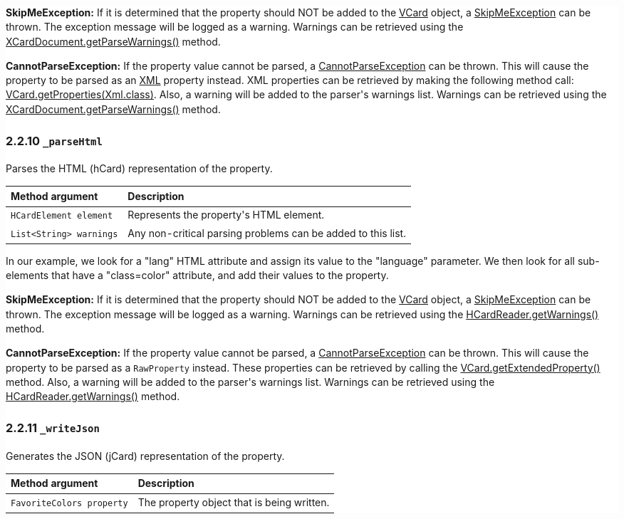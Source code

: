 **SkipMeException:** If it is determined that the property should NOT be added to the [VCard](https://ez-vcard.googlecode.com/svn/javadocs/latest/ezvcard/VCard.html) object, a [SkipMeException](https://ez-vcard.googlecode.com/svn/javadocs/latest/ezvcard/io/SkipMeException.html) can be thrown.  The exception message will be logged as a warning.  Warnings can be retrieved using the [XCardDocument.getParseWarnings()](https://ez-vcard.googlecode.com/svn/javadocs/latest/ezvcard/io/xml/XCardDocument.html#getParseWarnings()) method.

**CannotParseException:** If the property value cannot be parsed, a [CannotParseException](https://ez-vcard.googlecode.com/svn/javadocs/latest/ezvcard/io/CannotParseException.html) can be thrown.  This will cause the property to be parsed as an [XML](https://ez-vcard.googlecode.com/svn/javadocs/latest/ezvcard/property/Xml.html) property instead.  XML properties can be retrieved by making the following method call: [VCard.getProperties(Xml.class)](https://ez-vcard.googlecode.com/svn/javadocs/latest/ezvcard/VCard.html#getProperties(java.lang.Class)).  Also, a warning will be added to the parser's warnings list.  Warnings can be retrieved using the [XCardDocument.getParseWarnings()](https://ez-vcard.googlecode.com/svn/javadocs/latest/ezvcard/io/xml/XCardDocument.html#getParseWarnings()) method.

### 2.2.10 `_parseHtml` ###

Parses the HTML (hCard) representation of the property.

| **Method argument** | **Description** |
|:--------------------|:----------------|
| `HCardElement element` | Represents the property's HTML element. |
| `List<String> warnings` | Any non-critical parsing problems can be added to this list. |

In our example, we look for a "lang" HTML attribute and assign its value to the "language" parameter.  We then look for all sub-elements that have a "class=color" attribute, and add their values to the property.

**SkipMeException:** If it is determined that the property should NOT be added to the [VCard](https://ez-vcard.googlecode.com/svn/javadocs/latest/ezvcard/VCard.html) object, a [SkipMeException](https://ez-vcard.googlecode.com/svn/javadocs/latest/ezvcard/io/SkipMeException.html) can be thrown.  The exception message will be logged as a warning.  Warnings can be retrieved using the [HCardReader.getWarnings()](https://ez-vcard.googlecode.com/svn/javadocs/latest/ezvcard/io/html/HCardReader.html#getWarnings()) method.

**CannotParseException:** If the property value cannot be parsed, a [CannotParseException](https://ez-vcard.googlecode.com/svn/javadocs/latest/ezvcard/io/CannotParseException.html) can be thrown.  This will cause the property to be parsed as a `RawProperty` instead.  These properties can be retrieved by calling the [VCard.getExtendedProperty()](https://ez-vcard.googlecode.com/svn/javadocs/latest/ezvcard/VCard.html#getExtendedProperty(java.lang.String)) method.  Also, a warning will be added to the parser's warnings list.  Warnings can be retrieved using the [HCardReader.getWarnings()](https://ez-vcard.googlecode.com/svn/javadocs/latest/ezvcard/io/html/HCardReader.html#getWarnings()) method.

### 2.2.11 `_writeJson` ###

Generates the JSON (jCard) representation of the property.

| **Method argument** | **Description** |
|:--------------------|:----------------|
| `FavoriteColors property` | The property object that is being written. |
